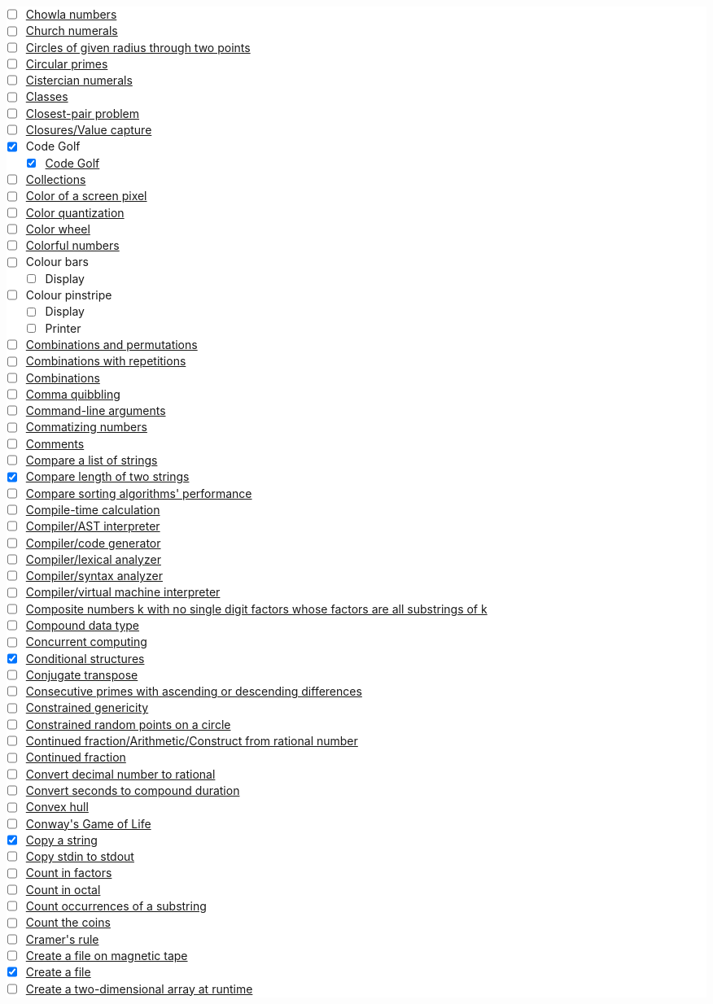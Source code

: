 - [ ] [Chowla numbers](./C/chowla-numbers.bw)
- [ ] [Church numerals](./C/church-numerals.bw)
- [ ] [Circles of given radius through two points](./C/circles-of-given-radius-through-two-points.bw)
- [ ] [Circular primes](./C/circular-primes.bw)
- [ ] [Cistercian numerals](./C/cistercian-numerals.bw)
- [ ] [Classes](./C/classes.bw)
- [ ] [Closest-pair problem](./C/closest-pair-problem.bw)
- [ ] [Closures/Value capture](./C/Closures/value-capture.bw)
- [x] Code Golf
  - [x] [Code Golf](./C/Code%20Golf/code-golf.bw)
- [ ] [Collections](./C/collections.bw)
- [ ] [Color of a screen pixel](./C/color-of-a-screen-pixel.bw)
- [ ] [Color quantization](./C/color-quantization.bw)
- [ ] [Color wheel](./C/color-wheel.bw)
- [ ] [Colorful numbers](./C/colorful-numbers.bw)
- [ ] Colour bars
  - [ ] Display
- [ ] Colour pinstripe
  - [ ] Display
  - [ ] Printer
- [ ] [Combinations and permutations](./C/combinations-and-permutations.bw)
- [ ] [Combinations with repetitions](./C/combinations-with-repetitions.bw)
- [ ] [Combinations](./C/combinations.bw)
- [ ] [Comma quibbling](./C/comma-quibbling.bw)
- [ ] [Command-line arguments](./C/command-line-arguments.bw)
- [ ] [Commatizing numbers](./C/commatizing-numbers.bw)
- [ ] [Comments](./C/comments.bw)
- [ ] [Compare a list of strings](./C/compare-a-list-of-strings.bw)
- [x] [Compare length of two strings](./C/compare-length-of-strings.bw)
- [ ] [Compare sorting algorithms' performance](./C/compare-sorting-algorithms’-performance.bw)
- [ ] [Compile-time calculation](./C/compile-time-calculation.bw)
- [ ] [Compiler/AST interpreter](./C/Compiler/ast-interpreter.bw)
- [ ] [Compiler/code generator](./C/Compiler/code-generator.bw)
- [ ] [Compiler/lexical analyzer](./C/Compiler/lexical-analyzer.bw)
- [ ] [Compiler/syntax analyzer](./C/Compiler/syntax-analyzer.bw)
- [ ] [Compiler/virtual machine interpreter](./C/Compiler/virtual-machine-interpreter.bw)
- [ ] [Composite numbers k with no single digit factors whose factors are all substrings of k](./C/composite-numbers-k-with-no-single-digit-factors-whose-factors-are-all-substrings-of-k.bw)
- [ ] [Compound data type](./C/compound-data-type.bw)
- [ ] [Concurrent computing](./C/concurrent-computing.bw)
- [x] [Conditional structures](./C/conditional-structures.bw)
- [ ] [Conjugate transpose](./C/conjugate-transpose.bw)
- [ ] [Consecutive primes with ascending or descending differences](./C/consecutive-primes-with-ascending-or-descending-differences.bw)
- [ ] [Constrained genericity](./C/constrained-genericity.bw)
- [ ] [Constrained random points on a circle](./C/constrained-random-points-on-a-circle.bw)
- [ ] [Continued fraction/Arithmetic/Construct from rational number](./C/Continued%20fraction/construct-from-rational-number.bw)
- [ ] [Continued fraction](./C/Continued%20fraction/continued-fraction.bw)
- [ ] [Convert decimal number to rational](./C/convert-decimal-number-to-rational.bw)
- [ ] [Convert seconds to compound duration](./C/convert-seconds-to-compound-duration.bw)
- [ ] [Convex hull](./C/convex-hull.bw)
- [ ] [Conway's Game of Life](./C/conway’s-game-of-life.bw)
- [x] [Copy a string](./C/copy-a-string.bw)
- [ ] [Copy stdin to stdout](./C/copy-stdin-to-stdout.bw)
- [ ] [Count in factors](./C/count-in-factors.bw)
- [ ] [Count in octal](./C/count-in-octal.bw)
- [ ] [Count occurrences of a substring](./C/count-occurrences-of-a-substring.bw)
- [ ] [Count the coins](./C/count-the-coins.bw)
- [ ] [Cramer's rule](./C/cramer’s-rule.bw)
- [ ] [Create a file on magnetic tape](./C/create-a-file-on-magnetic-tape.bw)
- [x] [Create a file](./C/create-a-file.bw)
- [ ] [Create a two-dimensional array at runtime](./C/create-a-two-dimensional-array-at-runtime.bw)